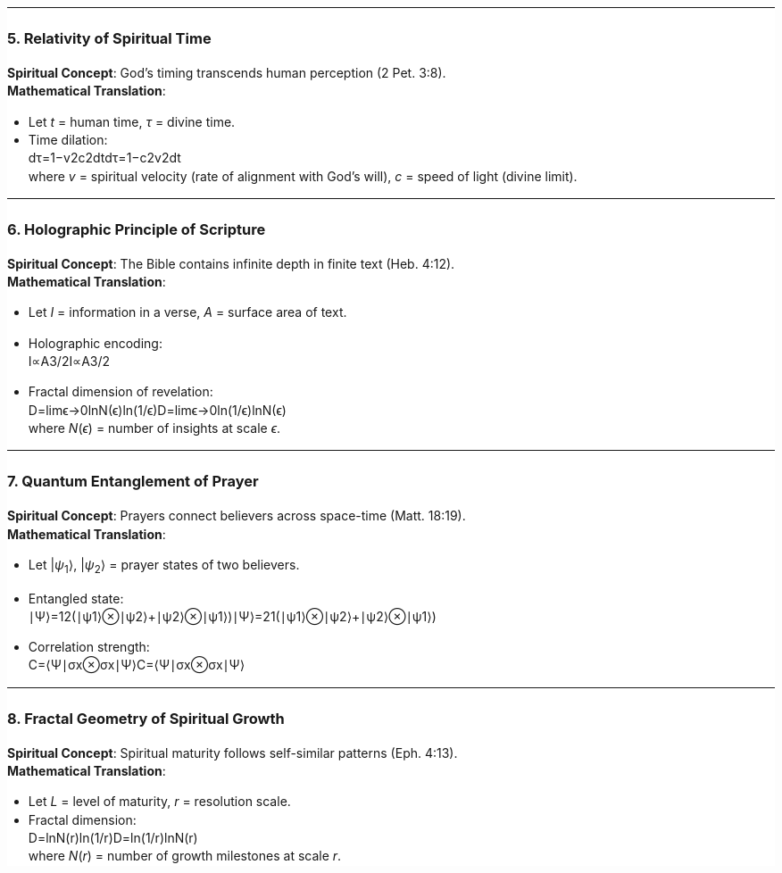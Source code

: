    
---   
   
### **5. Relativity of Spiritual Time**   
   
**Spiritual Concept**: God’s timing transcends human perception (2 Pet. 3:8).     
**Mathematical Translation**:   
   
   
- Let $t$ = human time, $\tau$ = divine time.   
- Time dilation:     
    dτ=1−v2c2dtdτ=1−c2v2​​dt     
    where $v$ = spiritual velocity (rate of alignment with God’s will), $c$ = speed of light (divine limit).   
   
   
---   
   
### **6. Holographic Principle of Scripture**   
   
**Spiritual Concept**: The Bible contains infinite depth in finite text (Heb. 4:12).     
**Mathematical Translation**:   
   
   
- Let $I$ = information in a verse, $A$ = surface area of text.   
- Holographic encoding:     
    I∝A3/2I∝A3/2   
   
- Fractal dimension of revelation:     
    D=lim⁡ϵ→0ln⁡N(ϵ)ln⁡(1/ϵ)D=limϵ→0​ln(1/ϵ)lnN(ϵ)​     
    where $N(\epsilon)$ = number of insights at scale $\epsilon$.   
   
   
---   
   
### **7. Quantum Entanglement of Prayer**   
   
**Spiritual Concept**: Prayers connect believers across space-time (Matt. 18:19).     
**Mathematical Translation**:   
   
   
- Let $|\psi_1\rangle$, $|\psi_2\rangle$ = prayer states of two believers.   
- Entangled state:     
    ∣Ψ⟩=12(∣ψ1⟩⊗∣ψ2⟩+∣ψ2⟩⊗∣ψ1⟩)∣Ψ⟩=2​1​(∣ψ1​⟩⊗∣ψ2​⟩+∣ψ2​⟩⊗∣ψ1​⟩)   
   
- Correlation strength:     
    C=⟨Ψ∣σx⊗σx∣Ψ⟩C=⟨Ψ∣σx​⊗σx​∣Ψ⟩   
   
   
---   
   
### **8. Fractal Geometry of Spiritual Growth**   
   
**Spiritual Concept**: Spiritual maturity follows self-similar patterns (Eph. 4:13).     
**Mathematical Translation**:   
   
   
- Let $L$ = level of maturity, $r$ = resolution scale.   
- Fractal dimension:     
    D=ln⁡N(r)ln⁡(1/r)D=ln(1/r)lnN(r)​     
    where $N(r)$ = number of growth milestones at scale $r$.   
       